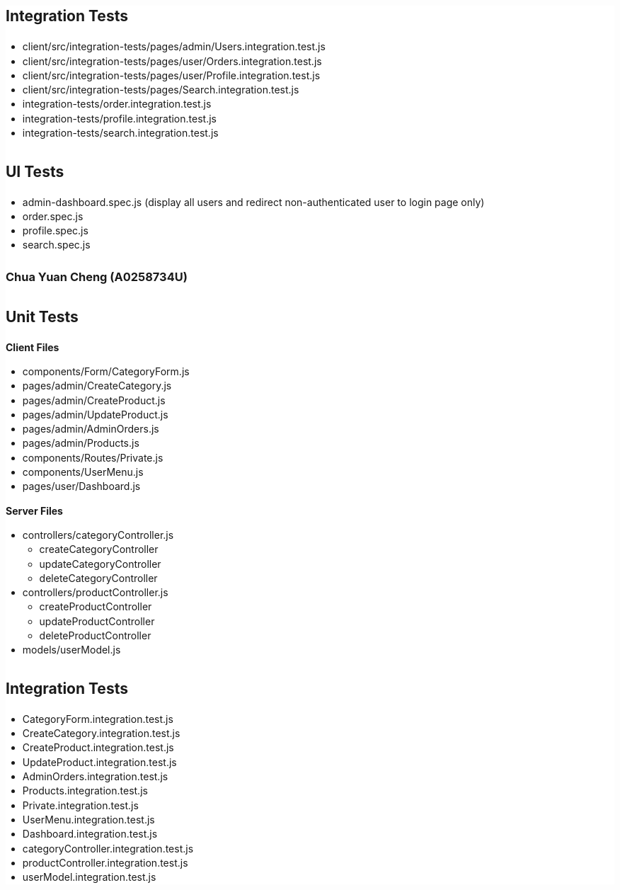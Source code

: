 ## Integration Tests

- client/src/integration-tests/pages/admin/Users.integration.test.js
- client/src/integration-tests/pages/user/Orders.integration.test.js
- client/src/integration-tests/pages/user/Profile.integration.test.js
- client/src/integration-tests/pages/Search.integration.test.js
- integration-tests/order.integration.test.js
- integration-tests/profile.integration.test.js
- integration-tests/search.integration.test.js

## UI Tests

- admin-dashboard.spec.js (display all users and redirect non-authenticated user to login page only)
- order.spec.js
- profile.spec.js
- search.spec.js


### Chua Yuan Cheng (A0258734U)

## Unit Tests

**Client Files**

- components/Form/CategoryForm.js
- pages/admin/CreateCategory.js
- pages/admin/CreateProduct.js
- pages/admin/UpdateProduct.js
- pages/admin/AdminOrders.js
- pages/admin/Products.js
- components/Routes/Private.js
- components/UserMenu.js
- pages/user/Dashboard.js

**Server Files**

- controllers/categoryController.js
  - createCategoryController
  - updateCategoryController
  - deleteCategoryController
- controllers/productController.js
  - createProductController
  - updateProductController
  - deleteProductController
- models/userModel.js

## Integration Tests

- CategoryForm.integration.test.js
- CreateCategory.integration.test.js
- CreateProduct.integration.test.js
- UpdateProduct.integration.test.js
- AdminOrders.integration.test.js
- Products.integration.test.js
- Private.integration.test.js
- UserMenu.integration.test.js
- Dashboard.integration.test.js
- categoryController.integration.test.js
- productController.integration.test.js
- userModel.integration.test.js
